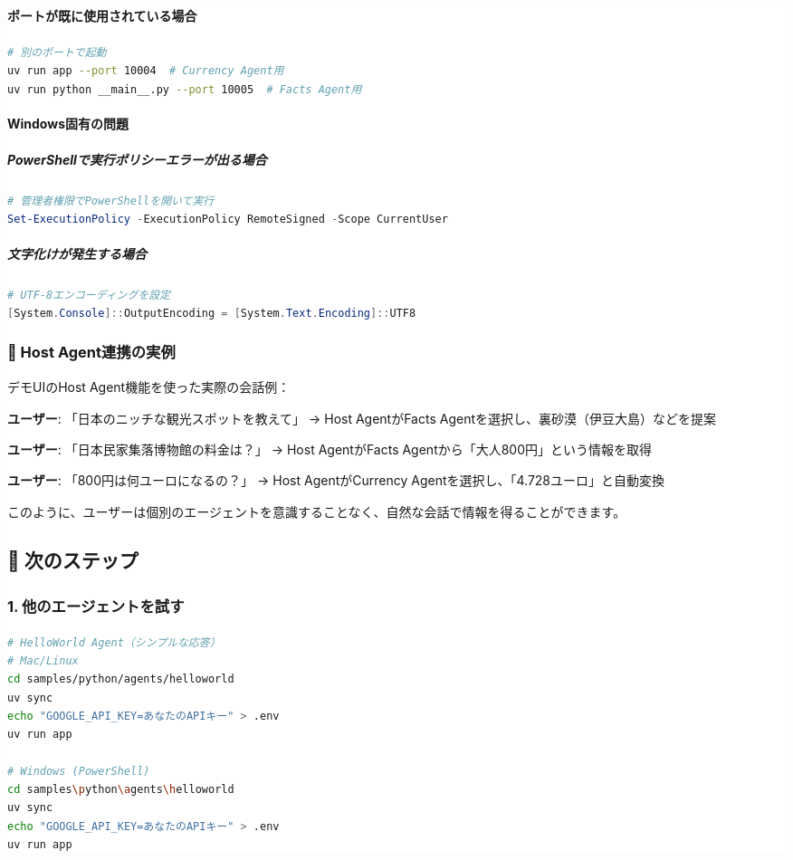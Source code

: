 #### ポートが既に使用されている場合

```bash
# 別のポートで起動
uv run app --port 10004  # Currency Agent用
uv run python __main__.py --port 10005  # Facts Agent用
```

#### Windows固有の問題

##### PowerShellで実行ポリシーエラーが出る場合

```powershell
# 管理者権限でPowerShellを開いて実行
Set-ExecutionPolicy -ExecutionPolicy RemoteSigned -Scope CurrentUser
```

##### 文字化けが発生する場合

```powershell
# UTF-8エンコーディングを設定
[System.Console]::OutputEncoding = [System.Text.Encoding]::UTF8
```

### 🎯 Host Agent連携の実例

デモUIのHost Agent機能を使った実際の会話例：

**ユーザー**: 「日本のニッチな観光スポットを教えて」
→ Host AgentがFacts Agentを選択し、裏砂漠（伊豆大島）などを提案

**ユーザー**: 「日本民家集落博物館の料金は？」
→ Host AgentがFacts Agentから「大人800円」という情報を取得

**ユーザー**: 「800円は何ユーロになるの？」
→ Host AgentがCurrency Agentを選択し、「4.728ユーロ」と自動変換

このように、ユーザーは個別のエージェントを意識することなく、自然な会話で情報を得ることができます。

## 🚀 次のステップ

### 1. 他のエージェントを試す

```bash
# HelloWorld Agent（シンプルな応答）
# Mac/Linux
cd samples/python/agents/helloworld
uv sync
echo "GOOGLE_API_KEY=あなたのAPIキー" > .env
uv run app

# Windows (PowerShell)
cd samples\python\agents\helloworld
uv sync
echo "GOOGLE_API_KEY=あなたのAPIキー" > .env
uv run app
```
